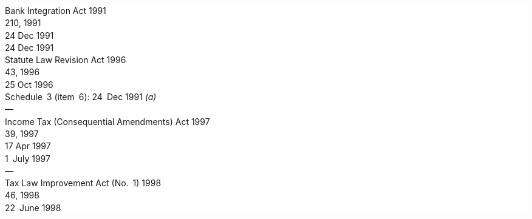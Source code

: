   </tr>
</thead>
<tr>
  <td>
    <div>Bank Integration Act 1991</div>
  </td>
  <td>
    <div>210, 1991</div>
  </td>
  <td>
    <div>24 Dec 1991</div>
  </td>
  <td>
    <div>24 Dec 1991</div>
  </td>
  <td>
    <div></div>
  </td>
</tr>
<tr>
  <td>
    <div>Statute Law Revision Act 1996</div>
  </td>
  <td>
    <div>43, 1996</div>
  </td>
  <td>
    <div>25 Oct 1996</div>
  </td>
  <td>
    <div>Schedule 3 (item 6): 24 Dec 1991 <i>(a)</i></div>
  </td>
  <td>
    <div>—</div>
  </td>
</tr>
<tr>
  <td>
    <div>Income Tax (Consequential Amendments) Act 1997</div>
  </td>
  <td>
    <div>39, 1997</div>
  </td>
  <td>
    <div>17 Apr 1997</div>
  </td>
  <td>
    <div>1 July 1997</div>
  </td>
  <td>
    <div>—</div>
  </td>
</tr>
<tr>
  <td>
    <div>Tax Law Improvement Act (No. 1) 1998</div>
  </td>
  <td>
    <div>46, 1998</div>
  </td>
  <td>
    <div>22 June 1998</div>
  </td>
  <td>